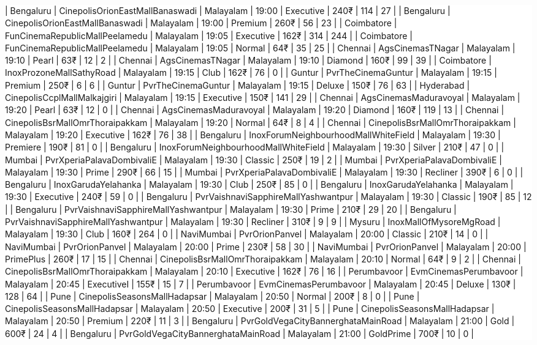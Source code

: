 | Bengaluru   | CinepolisOrionEastMallBanaswadi                 | Malayalam | 19:00 | Executive     |  240₹ |      114 |     27 |
| Bengaluru   | CinepolisOrionEastMallBanaswadi                 | Malayalam | 19:00 | Premium       |  260₹ |       56 |     23 |
| Coimbatore  | FunCinemaRepublicMallPeelamedu                  | Malayalam | 19:05 | Executive     |  162₹ |      314 |    244 |
| Coimbatore  | FunCinemaRepublicMallPeelamedu                  | Malayalam | 19:05 | Normal        |   64₹ |       35 |     25 |
| Chennai     | AgsCinemasTNagar                                | Malayalam | 19:10 | Pearl         |   63₹ |       12 |      2 |
| Chennai     | AgsCinemasTNagar                                | Malayalam | 19:10 | Diamond       |  160₹ |       99 |     39 |
| Coimbatore  | InoxProzoneMallSathyRoad                        | Malayalam | 19:15 | Club          |  162₹ |       76 |      0 |
| Guntur      | PvrTheCinemaGuntur                              | Malayalam | 19:15 | Premium       |  250₹ |        6 |      6 |
| Guntur      | PvrTheCinemaGuntur                              | Malayalam | 19:15 | Deluxe        |  150₹ |       76 |     63 |
| Hyderabad   | CinepolisCcplMallMalkajgiri                     | Malayalam | 19:15 | Executive     |  150₹ |      141 |     29 |
| Chennai     | AgsCinemasMaduravoyal                           | Malayalam | 19:20 | Pearl         |   63₹ |       12 |      0 |
| Chennai     | AgsCinemasMaduravoyal                           | Malayalam | 19:20 | Diamond       |  160₹ |      119 |     13 |
| Chennai     | CinepolisBsrMallOmrThoraipakkam                 | Malayalam | 19:20 | Normal        |   64₹ |        8 |      4 |
| Chennai     | CinepolisBsrMallOmrThoraipakkam                 | Malayalam | 19:20 | Executive     |  162₹ |       76 |     38 |
| Bengaluru   | InoxForumNeighbourhoodMallWhiteField            | Malayalam | 19:30 | Premiere      |  190₹ |       81 |      0 |
| Bengaluru   | InoxForumNeighbourhoodMallWhiteField            | Malayalam | 19:30 | Silver        |  210₹ |       47 |      0 |
| Mumbai      | PvrXperiaPalavaDombivaliE                       | Malayalam | 19:30 | Classic       |  250₹ |       19 |      2 |
| Mumbai      | PvrXperiaPalavaDombivaliE                       | Malayalam | 19:30 | Prime         |  290₹ |       66 |     15 |
| Mumbai      | PvrXperiaPalavaDombivaliE                       | Malayalam | 19:30 | Recliner      |  390₹ |        6 |      0 |
| Bengaluru   | InoxGarudaYelahanka                             | Malayalam | 19:30 | Club          |  250₹ |       85 |      0 |
| Bengaluru   | InoxGarudaYelahanka                             | Malayalam | 19:30 | Executive     |  240₹ |       59 |      0 |
| Bengaluru   | PvrVaishnaviSapphireMallYashwantpur             | Malayalam | 19:30 | Classic       |  190₹ |       85 |     12 |
| Bengaluru   | PvrVaishnaviSapphireMallYashwantpur             | Malayalam | 19:30 | Prime         |  210₹ |       29 |     20 |
| Bengaluru   | PvrVaishnaviSapphireMallYashwantpur             | Malayalam | 19:30 | Recliner      |  310₹ |        9 |      9 |
| Mysuru      | InoxMallOfMysoreMgRoad                          | Malayalam | 19:30 | Club          |  160₹ |      264 |      0 |
| NaviMumbai  | PvrOrionPanvel                                  | Malayalam | 20:00 | Classic       |  210₹ |       14 |      0 |
| NaviMumbai  | PvrOrionPanvel                                  | Malayalam | 20:00 | Prime         |  230₹ |       58 |     30 |
| NaviMumbai  | PvrOrionPanvel                                  | Malayalam | 20:00 | PrimePlus     |  260₹ |       17 |     15 |
| Chennai     | CinepolisBsrMallOmrThoraipakkam                 | Malayalam | 20:10 | Normal        |   64₹ |        9 |      2 |
| Chennai     | CinepolisBsrMallOmrThoraipakkam                 | Malayalam | 20:10 | Executive     |  162₹ |       76 |     16 |
| Perumbavoor | EvmCinemasPerumbavoor                           | Malayalam | 20:45 | ExecutiveI    |  155₹ |       15 |      7 |
| Perumbavoor | EvmCinemasPerumbavoor                           | Malayalam | 20:45 | Deluxe        |  130₹ |      128 |     64 |
| Pune        | CinepolisSeasonsMallHadapsar                    | Malayalam | 20:50 | Normal        |  200₹ |        8 |      0 |
| Pune        | CinepolisSeasonsMallHadapsar                    | Malayalam | 20:50 | Executive     |  200₹ |       31 |      5 |
| Pune        | CinepolisSeasonsMallHadapsar                    | Malayalam | 20:50 | Premium       |  220₹ |       11 |      3 |
| Bengaluru   | PvrGoldVegaCityBannerghataMainRoad              | Malayalam | 21:00 | Gold          |  600₹ |       24 |      4 |
| Bengaluru   | PvrGoldVegaCityBannerghataMainRoad              | Malayalam | 21:00 | GoldPrime     |  700₹ |       10 |      0 |